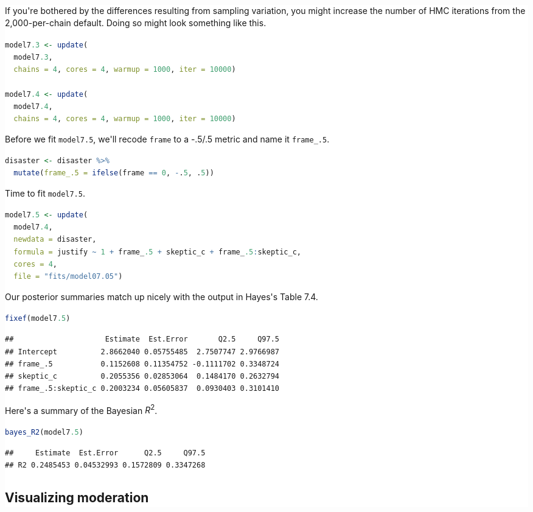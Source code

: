 If you're bothered by the differences resulting from sampling variation, you might increase the number of HMC iterations from the 2,000-per-chain default. Doing so might look something like this.


```r
model7.3 <- update(
  model7.3,
  chains = 4, cores = 4, warmup = 1000, iter = 10000)

model7.4 <- update(
  model7.4,
  chains = 4, cores = 4, warmup = 1000, iter = 10000)
```

Before we fit `model7.5`, we'll recode `frame` to a -.5/.5 metric and name it `frame_.5`.


```r
disaster <- disaster %>% 
  mutate(frame_.5 = ifelse(frame == 0, -.5, .5))
```

Time to fit `model7.5`.


```r
model7.5 <- update(
  model7.4, 
  newdata = disaster,
  formula = justify ~ 1 + frame_.5 + skeptic_c + frame_.5:skeptic_c,
  cores = 4,
  file = "fits/model07.05")
```

Our posterior summaries match up nicely with the output in Hayes's Table 7.4.


```r
fixef(model7.5)
```

```
##                     Estimate  Est.Error       Q2.5     Q97.5
## Intercept          2.8662040 0.05755485  2.7507747 2.9766987
## frame_.5           0.1152608 0.11354752 -0.1111702 0.3348724
## skeptic_c          0.2055356 0.02853064  0.1484170 0.2632794
## frame_.5:skeptic_c 0.2003234 0.05605837  0.0930403 0.3101410
```

Here's a summary of the Bayesian $R^2$.


```r
bayes_R2(model7.5)
```

```
##     Estimate  Est.Error      Q2.5     Q97.5
## R2 0.2485453 0.04532993 0.1572809 0.3347268
```

## Visualizing moderation
